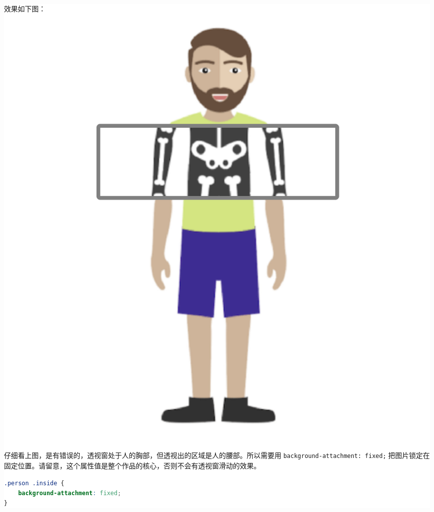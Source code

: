 效果如下图：
![](./4.png)

仔细看上图，是有错误的，透视窗处于人的胸部，但透视出的区域是人的腰部。所以需要用 `background-attachment: fixed;` 把图片锁定在固定位置。请留意，这个属性值是整个作品的核心，否则不会有透视窗滑动的效果。

```css
.person .inside {
    background-attachment: fixed;
}
```
